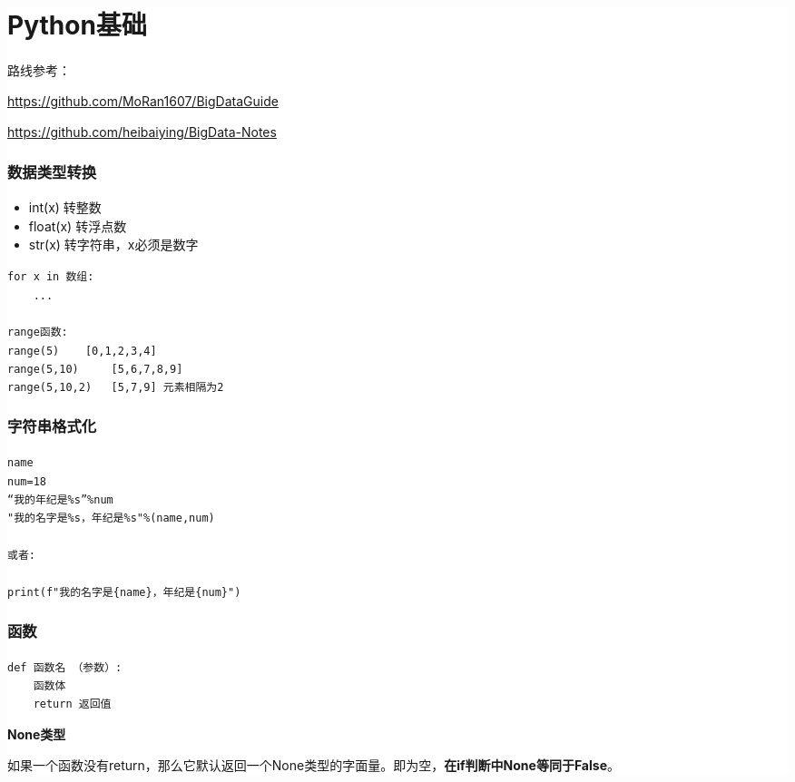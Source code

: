 # Python基础

路线参考：

https://github.com/MoRan1607/BigDataGuide

https://github.com/heibaiying/BigData-Notes





### 数据类型转换

- int(x)      转整数
- float(x)     转浮点数
- str(x)       转字符串，x必须是数字

```
for x in 数组:
	...
	
range函数:
range(5)    [0,1,2,3,4]
range(5,10)		[5,6,7,8,9]
range(5,10,2)	[5,7,9]	元素相隔为2
```





### 字符串格式化

```
name
num=18
“我的年纪是%s”%num              
"我的名字是%s，年纪是%s"%(name,num)

或者:

print(f"我的名字是{name}，年纪是{num}")
```



### 函数

```
def 函数名 （参数）:
	函数体
	return 返回值
```

**None类型**

如果一个函数没有return，那么它默认返回一个None类型的字面量。即为空，**在if判断中None等同于False**。
